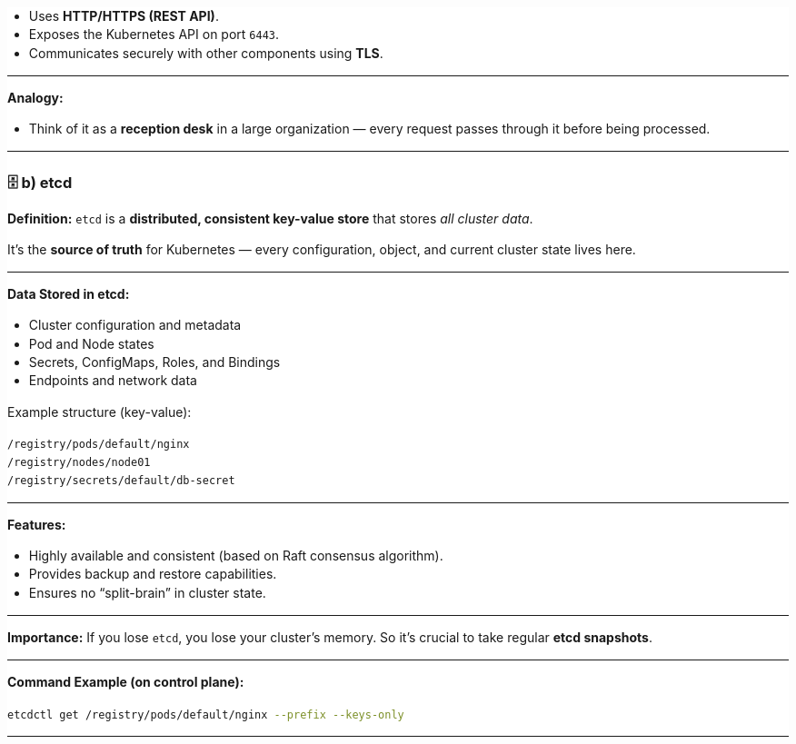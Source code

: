 * Uses **HTTP/HTTPS (REST API)**.
* Exposes the Kubernetes API on port `6443`.
* Communicates securely with other components using **TLS**.

---

**Analogy:**

* Think of it as a **reception desk** in a large organization — every request passes through it before being processed.

---

### 🗄️ **b) etcd**

**Definition:**
`etcd` is a **distributed, consistent key-value store** that stores *all cluster data*.

It’s the **source of truth** for Kubernetes — every configuration, object, and current cluster state lives here.

---

**Data Stored in etcd:**

* Cluster configuration and metadata
* Pod and Node states
* Secrets, ConfigMaps, Roles, and Bindings
* Endpoints and network data

Example structure (key-value):

```
/registry/pods/default/nginx
/registry/nodes/node01
/registry/secrets/default/db-secret
```

---

**Features:**

* Highly available and consistent (based on Raft consensus algorithm).
* Provides backup and restore capabilities.
* Ensures no “split-brain” in cluster state.

---

**Importance:**
If you lose `etcd`, you lose your cluster’s memory.
So it’s crucial to take regular **etcd snapshots**.

---

**Command Example (on control plane):**

```bash
etcdctl get /registry/pods/default/nginx --prefix --keys-only
```

---